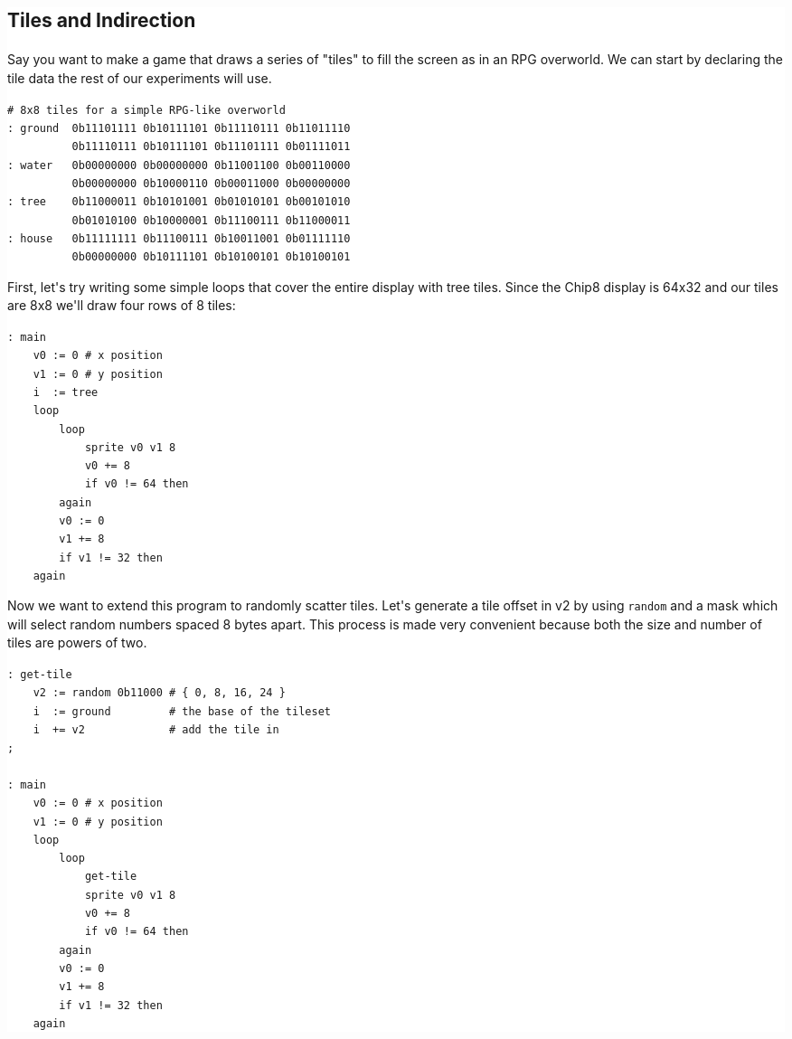 Tiles and Indirection
---------------------
Say you want to make a game that draws a series of "tiles" to fill the screen as in an RPG overworld. We can start by declaring the tile data the rest of our experiments will use.

	# 8x8 tiles for a simple RPG-like overworld
	: ground  0b11101111 0b10111101 0b11110111 0b11011110
	          0b11110111 0b10111101 0b11101111 0b01111011
	: water   0b00000000 0b00000000 0b11001100 0b00110000
	          0b00000000 0b10000110 0b00011000 0b00000000
	: tree    0b11000011 0b10101001 0b01010101 0b00101010
	          0b01010100 0b10000001 0b11100111 0b11000011
	: house   0b11111111 0b11100111 0b10011001 0b01111110
	          0b00000000 0b10111101 0b10100101 0b10100101

First, let's try writing some simple loops that cover the entire display with tree tiles. Since the Chip8 display is 64x32 and our tiles are 8x8 we'll draw four rows of 8 tiles:

	: main
		v0 := 0 # x position
		v1 := 0 # y position
		i  := tree
		loop
			loop
				sprite v0 v1 8
				v0 += 8
				if v0 != 64 then
			again
			v0 := 0
			v1 += 8
			if v1 != 32 then
		again

Now we want to extend this program to randomly scatter tiles. Let's generate a tile offset in v2 by using `random` and a mask which will select random numbers spaced 8 bytes apart. This process is made very convenient because both the size and number of tiles are powers of two.

	: get-tile
		v2 := random 0b11000 # { 0, 8, 16, 24 }
		i  := ground         # the base of the tileset
		i  += v2             # add the tile in
	;

	: main
		v0 := 0 # x position
		v1 := 0 # y position
		loop
			loop
				get-tile
				sprite v0 v1 8
				v0 += 8
				if v0 != 64 then
			again
			v0 := 0
			v1 += 8
			if v1 != 32 then
		again
